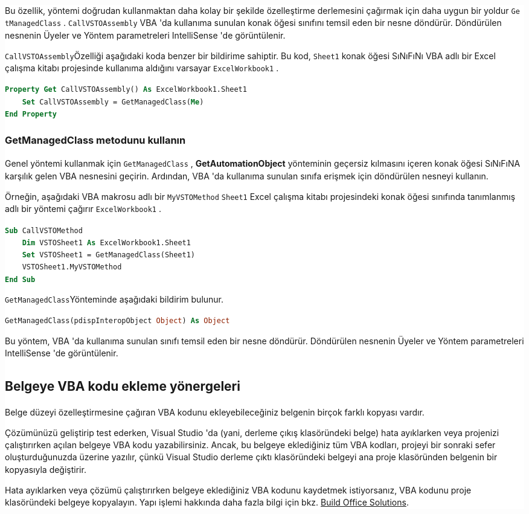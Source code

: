 Bu özellik, yöntemi doğrudan kullanmaktan daha kolay bir şekilde özelleştirme derlemesini çağırmak için daha uygun bir yoldur `GetManagedClass` . `CallVSTOAssembly` VBA 'da kullanıma sunulan konak öğesi sınıfını temsil eden bir nesne döndürür. Döndürülen nesnenin Üyeler ve Yöntem parametreleri IntelliSense 'de görüntülenir.

 `CallVSTOAssembly`Özelliği aşağıdaki koda benzer bir bildirime sahiptir. Bu kod, `Sheet1` konak öğesi SıNıFıNı VBA adlı bir Excel çalışma kitabı projesinde kullanıma aldığını varsayar `ExcelWorkbook1` .

```vb
Property Get CallVSTOAssembly() As ExcelWorkbook1.Sheet1
    Set CallVSTOAssembly = GetManagedClass(Me)
End Property
```

### <a name="use-the-getmanagedclass-method"></a>GetManagedClass metodunu kullanın
 Genel yöntemi kullanmak için `GetManagedClass` , **GetAutomationObject** yönteminin geçersiz kılmasını içeren konak öğesi SıNıFıNA karşılık gelen VBA nesnesini geçirin. Ardından, VBA 'da kullanıma sunulan sınıfa erişmek için döndürülen nesneyi kullanın.

 Örneğin, aşağıdaki VBA makrosu adlı bir `MyVSTOMethod` `Sheet1` Excel çalışma kitabı projesindeki konak öğesi sınıfında tanımlanmış adlı bir yöntemi çağırır `ExcelWorkbook1` .

```vb
Sub CallVSTOMethod
    Dim VSTOSheet1 As ExcelWorkbook1.Sheet1
    Set VSTOSheet1 = GetManagedClass(Sheet1)
    VSTOSheet1.MyVSTOMethod
End Sub
```

 `GetManagedClass`Yönteminde aşağıdaki bildirim bulunur.

```vb
GetManagedClass(pdispInteropObject Object) As Object
```

 Bu yöntem, VBA 'da kullanıma sunulan sınıfı temsil eden bir nesne döndürür. Döndürülen nesnenin Üyeler ve Yöntem parametreleri IntelliSense 'de görüntülenir.

## <a name="guidelines-for-adding-vba-code-to-the-document"></a><a name="Guidelines"></a> Belgeye VBA kodu ekleme yönergeleri
 Belge düzeyi özelleştirmesine çağıran VBA kodunu ekleyebileceğiniz belgenin birçok farklı kopyası vardır.

 Çözümünüzü geliştirip test ederken, Visual Studio 'da (yani, derleme çıkış klasöründeki belge) hata ayıklarken veya projenizi çalıştırırken açılan belgeye VBA kodu yazabilirsiniz. Ancak, bu belgeye eklediğiniz tüm VBA kodları, projeyi bir sonraki sefer oluşturduğunuzda üzerine yazılır, çünkü Visual Studio derleme çıktı klasöründeki belgeyi ana proje klasöründen belgenin bir kopyasıyla değiştirir.

 Hata ayıklarken veya çözümü çalıştırırken belgeye eklediğiniz VBA kodunu kaydetmek istiyorsanız, VBA kodunu proje klasöründeki belgeye kopyalayın. Yapı işlemi hakkında daha fazla bilgi için bkz. [Build Office Solutions](../vsto/building-office-solutions.md).
